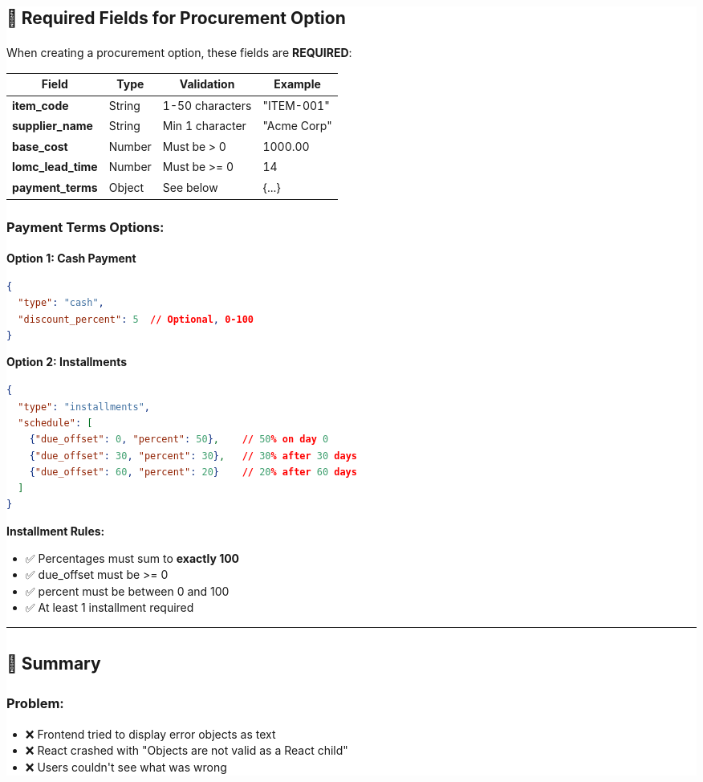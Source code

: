 
## 📝 **Required Fields for Procurement Option**

When creating a procurement option, these fields are **REQUIRED**:

| Field | Type | Validation | Example |
|-------|------|------------|---------|
| **item_code** | String | 1-50 characters | "ITEM-001" |
| **supplier_name** | String | Min 1 character | "Acme Corp" |
| **base_cost** | Number | Must be > 0 | 1000.00 |
| **lomc_lead_time** | Number | Must be >= 0 | 14 |
| **payment_terms** | Object | See below | {...} |

### **Payment Terms Options:**

**Option 1: Cash Payment**
```json
{
  "type": "cash",
  "discount_percent": 5  // Optional, 0-100
}
```

**Option 2: Installments**
```json
{
  "type": "installments",
  "schedule": [
    {"due_offset": 0, "percent": 50},    // 50% on day 0
    {"due_offset": 30, "percent": 30},   // 30% after 30 days
    {"due_offset": 60, "percent": 20}    // 20% after 60 days
  ]
}
```

**Installment Rules:**
- ✅ Percentages must sum to **exactly 100**
- ✅ due_offset must be >= 0
- ✅ percent must be between 0 and 100
- ✅ At least 1 installment required

---

## 🎊 **Summary**

### **Problem:**
- ❌ Frontend tried to display error objects as text
- ❌ React crashed with "Objects are not valid as a React child"
- ❌ Users couldn't see what was wrong
